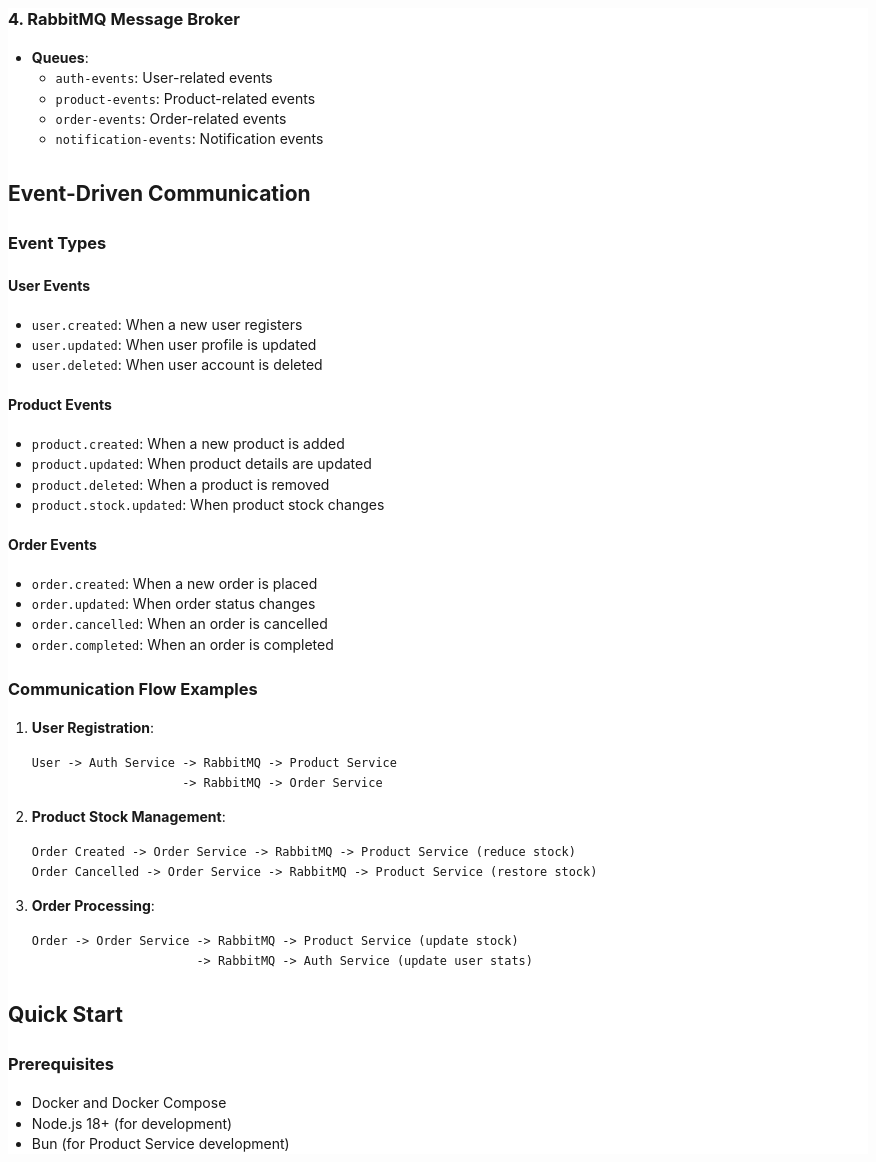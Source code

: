 ### 4. RabbitMQ Message Broker
- **Queues**:
  - `auth-events`: User-related events
  - `product-events`: Product-related events
  - `order-events`: Order-related events
  - `notification-events`: Notification events

## Event-Driven Communication

### Event Types

#### User Events
- `user.created`: When a new user registers
- `user.updated`: When user profile is updated
- `user.deleted`: When user account is deleted

#### Product Events
- `product.created`: When a new product is added
- `product.updated`: When product details are updated
- `product.deleted`: When a product is removed
- `product.stock.updated`: When product stock changes

#### Order Events
- `order.created`: When a new order is placed
- `order.updated`: When order status changes
- `order.cancelled`: When an order is cancelled
- `order.completed`: When an order is completed

### Communication Flow Examples

1. **User Registration**:
   ```
   User -> Auth Service -> RabbitMQ -> Product Service
                        -> RabbitMQ -> Order Service
   ```

2. **Product Stock Management**:
   ```
   Order Created -> Order Service -> RabbitMQ -> Product Service (reduce stock)
   Order Cancelled -> Order Service -> RabbitMQ -> Product Service (restore stock)
   ```

3. **Order Processing**:
   ```
   Order -> Order Service -> RabbitMQ -> Product Service (update stock)
                          -> RabbitMQ -> Auth Service (update user stats)
   ```

## Quick Start

### Prerequisites
- Docker and Docker Compose
- Node.js 18+ (for development)
- Bun (for Product Service development)
